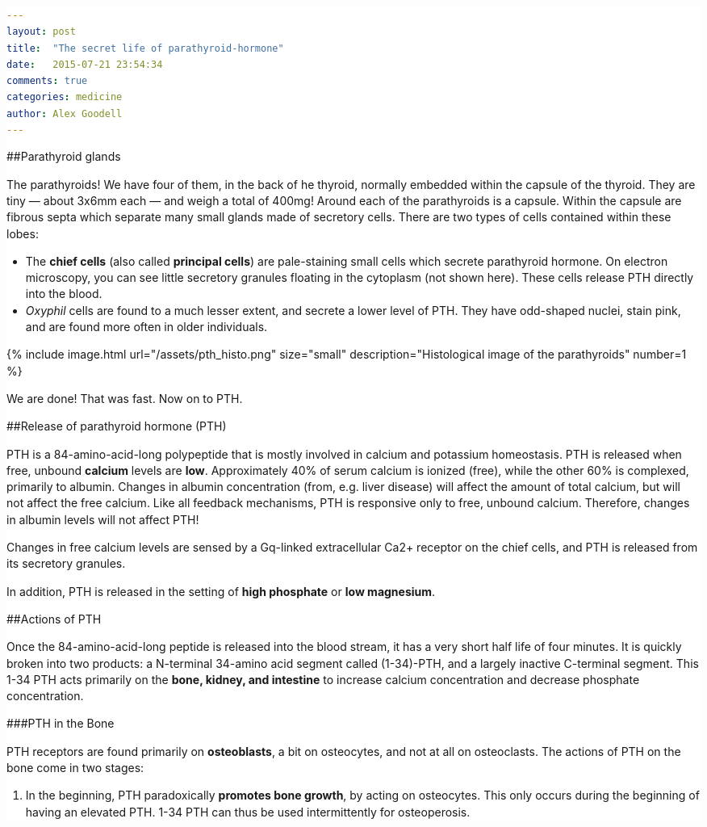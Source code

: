 ```yaml
---
layout: post
title:  "The secret life of parathyroid-hormone"
date:   2015-07-21 23:54:34
comments: true
categories: medicine
author: Alex Goodell
---
```


##Parathyroid glands 

The parathyroids! We have four of them, in the back of he thyroid, normally embedded within the capsule of the thyroid. They are tiny — about 3x6mm each — and weigh a total of 400mg! Around each of the parathyroids is a capsule. Within the capsule are fibrous septa which separate many small glands made of secretory cells. There are two types of cells contained within these lobes: 

* The __chief cells__ (also called __principal cells__) are pale-staining small cells which secrete parathyroid hormone. On electron microscopy, you can see little secretory granules floating in the cytoplasm (not shown here). These cells release PTH directly into the blood.
* _Oxyphil_ cells are found to a much lesser extent, and secrete a lower level of PTH. They have odd-shaped nuclei, stain pink, and are found more often in older individuals. 

{% include image.html url="/assets/pth_histo.png" size="small" description="Histological image of the parathyroids" number=1 %}

We are done! That was fast. Now on to PTH.

##Release of parathyroid hormone (PTH)

PTH is a 84-amino-acid-long polypeptide that is mostly involved in calcium and potassium homeostasis. PTH is released when free, unbound __calcium__ levels are __low__. Approximately 40% of serum calcium is ionized (free), while the other 60% is complexed, primarily to albumin. Changes in albumin concentration (from, e.g. liver disease) will affect the amount of total calcium, but will not affect the free calcium. Like all feedback mechanisms, PTH is responsive only to free, unbound calcium. Therefore, changes in albumin levels will not affect PTH!

Changes in free calcium levels are sensed by a Gq-linked extracellular Ca2+ receptor on the chief cells, and PTH is released from its secretory granules.  

In addition, PTH is released in the setting of __high phosphate__ or __low magnesium__.

##Actions of PTH

Once the 84-amino-acid-long peptide is released into the blood stream, it has a very short half life of four minutes. It is quickly broken into two products: a N-terminal 34-amino acid segment called (1-34)-PTH, and a largely inactive C-terminal segment. This 1-34 PTH acts primarily on the __bone, kidney, and intestine__ to increase calcium concentration and decrease phosphate concentration.

###PTH in the Bone

PTH receptors are found primarily on __osteoblasts__, a bit on osteocytes, and not at all on osteoclasts. The actions of PTH on the bone come in two stages:

1. In the beginning, PTH paradoxically __promotes bone growth__, by acting on osteocytes. This only occurs during the beginning of having an elevated PTH. 1-34 PTH can thus be used intermittently for osteoperosis. 
